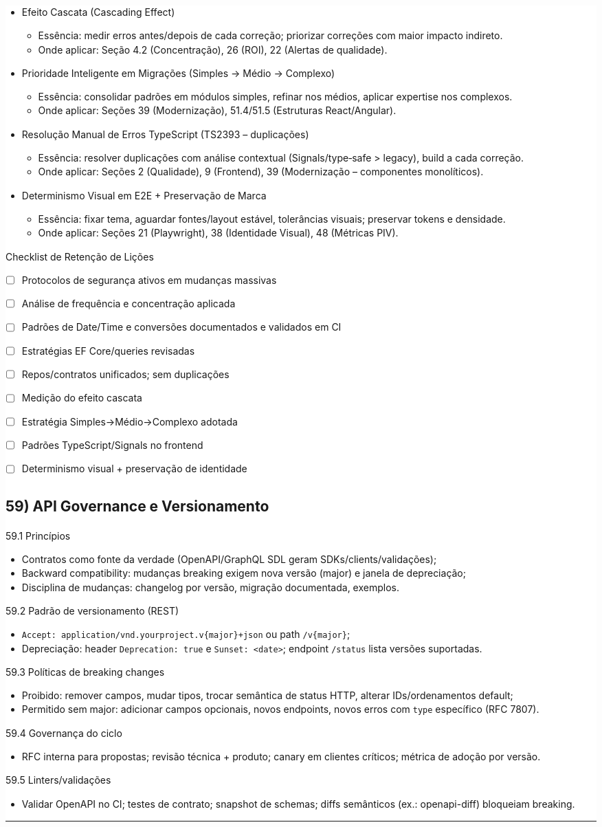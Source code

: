 - Efeito Cascata (Cascading Effect)
  - Essência: medir erros antes/depois de cada correção; priorizar correções com maior impacto indireto.
  - Onde aplicar: Seção 4.2 (Concentração), 26 (ROI), 22 (Alertas de qualidade).

- Prioridade Inteligente em Migrações (Simples → Médio → Complexo)
  - Essência: consolidar padrões em módulos simples, refinar nos médios, aplicar expertise nos complexos.
  - Onde aplicar: Seções 39 (Modernização), 51.4/51.5 (Estruturas React/Angular).

- Resolução Manual de Erros TypeScript (TS2393 – duplicações)
  - Essência: resolver duplicações com análise contextual (Signals/type‑safe > legacy), build a cada correção.
  - Onde aplicar: Seções 2 (Qualidade), 9 (Frontend), 39 (Modernização – componentes monolíticos). 

- Determinismo Visual em E2E + Preservação de Marca
  - Essência: fixar tema, aguardar fontes/layout estável, tolerâncias visuais; preservar tokens e densidade.
  - Onde aplicar: Seções 21 (Playwright), 38 (Identidade Visual), 48 (Métricas PIV).

Checklist de Retenção de Lições
- [ ] Protocolos de segurança ativos em mudanças massivas
- [ ] Análise de frequência e concentração aplicada
- [ ] Padrões de Date/Time e conversões documentados e validados em CI
- [ ] Estratégias EF Core/queries revisadas
- [ ] Repos/contratos unificados; sem duplicações
- [ ] Medição do efeito cascata
- [ ] Estratégia Simples→Médio→Complexo adotada
- [ ] Padrões TypeScript/Signals no frontend
- [ ] Determinismo visual + preservação de identidade



## 59) API Governance e Versionamento
59.1 Princípios
- Contratos como fonte da verdade (OpenAPI/GraphQL SDL geram SDKs/clients/validações);
- Backward compatibility: mudanças breaking exigem nova versão (major) e janela de depreciação;
- Disciplina de mudanças: changelog por versão, migração documentada, exemplos.

59.2 Padrão de versionamento (REST)
- `Accept: application/vnd.yourproject.v{major}+json` ou path `/v{major}`;
- Depreciação: header `Deprecation: true` e `Sunset: <date>`; endpoint `/status` lista versões suportadas.

59.3 Políticas de breaking changes
- Proibido: remover campos, mudar tipos, trocar semântica de status HTTP, alterar IDs/ordenamentos default;
- Permitido sem major: adicionar campos opcionais, novos endpoints, novos erros com `type` específico (RFC 7807).

59.4 Governança do ciclo
- RFC interna para propostas; revisão técnica + produto; canary em clientes críticos; métrica de adoção por versão.

59.5 Linters/validações
- Validar OpenAPI no CI; testes de contrato; snapshot de schemas; diffs semânticos (ex.: openapi-diff) bloqueiam breaking.

---